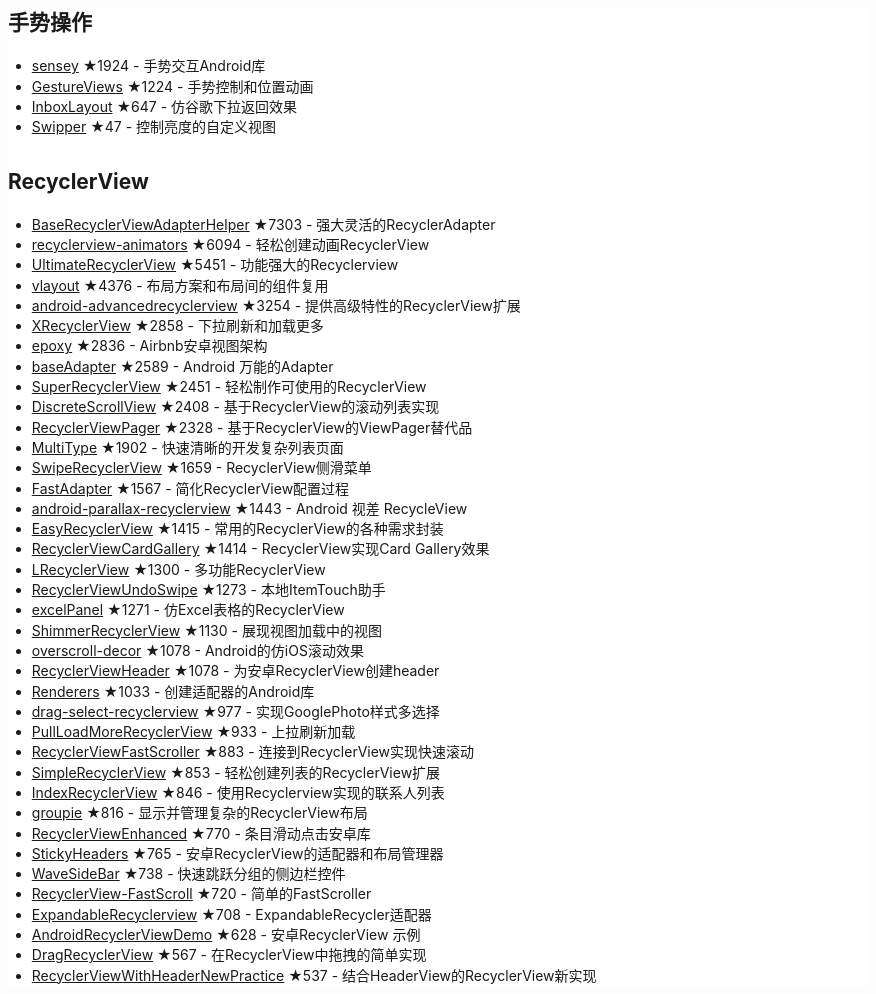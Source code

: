 ## 手势操作 

- [sensey](https://github.com/nisrulz/sensey) ★1924 - 手势交互Android库 
- [GestureViews](https://github.com/alexvasilkov/GestureViews) ★1224 - 手势控制和位置动画 
- [InboxLayout](https://github.com/zhaozhentao/InboxLayout) ★647 - 仿谷歌下拉返回效果 
- [Swipper](https://github.com/pkarira/Swipper) ★47 - 控制亮度的自定义视图 

## RecyclerView 

- [BaseRecyclerViewAdapterHelper](https://github.com/CymChad/BaseRecyclerViewAdapterHelper) ★7303 - 强大灵活的RecyclerAdapter 
- [recyclerview-animators](https://github.com/wasabeef/recyclerview-animators) ★6094 - 轻松创建动画RecyclerView 
- [UltimateRecyclerView](https://github.com/cymcsg/UltimateRecyclerView) ★5451 - 功能强大的Recyclerview 
- [vlayout](https://github.com/alibaba/vlayout) ★4376 - 布局方案和布局间的组件复用 
- [android-advancedrecyclerview](https://github.com/h6ah4i/android-advancedrecyclerview) ★3254 - 提供高级特性的RecyclerView扩展 
- [XRecyclerView](https://github.com/jianghejie/XRecyclerView) ★2858 - 下拉刷新和加载更多 
- [epoxy](https://github.com/airbnb/epoxy) ★2836 - Airbnb安卓视图架构 
- [baseAdapter](https://github.com/hongyangAndroid/baseAdapter) ★2589 - Android 万能的Adapter 
- [SuperRecyclerView](https://github.com/Malinskiy/SuperRecyclerView) ★2451 - 轻松制作可使用的RecyclerView 
- [DiscreteScrollView](https://github.com/yarolegovich/DiscreteScrollView) ★2408 - 基于RecyclerView的滚动列表实现 
- [RecyclerViewPager](https://github.com/lsjwzh/RecyclerViewPager) ★2328 - 基于RecyclerView的ViewPager替代品 
- [MultiType](https://github.com/drakeet/MultiType) ★1902 - 快速清晰的开发复杂列表页面 
- [SwipeRecyclerView](https://github.com/yanzhenjie/SwipeRecyclerView) ★1659 - RecyclerView侧滑菜单 
- [FastAdapter](https://github.com/mikepenz/FastAdapter) ★1567 - 简化RecyclerView配置过程 
- [android-parallax-recyclerview](https://github.com/kanytu/android-parallax-recyclerview) ★1443 - Android 视差 RecycleView 
- [EasyRecyclerView](https://github.com/Jude95/EasyRecyclerView) ★1415 - 常用的RecyclerView的各种需求封装 
- [RecyclerViewCardGallery](https://github.com/huazhiyuan2008/RecyclerViewCardGallery) ★1414 - RecyclerView实现Card Gallery效果 
- [LRecyclerView](https://github.com/jdsjlzx/LRecyclerView) ★1300 - 多功能RecyclerView 
- [RecyclerViewUndoSwipe](https://github.com/HoneyNeutrons/RecyclerViewUndoSwipe) ★1273 - 本地ItemTouch助手 
- [excelPanel](https://github.com/zhouchaoyuan/excelPanel) ★1271 - 仿Excel表格的RecyclerView 
- [ShimmerRecyclerView](https://github.com/sharish/ShimmerRecyclerView) ★1130 - 展现视图加载中的视图 
- [overscroll-decor](https://github.com/EverythingMe/overscroll-decor) ★1078 - Android的仿iOS滚动效果 
- [RecyclerViewHeader](https://github.com/blipinsk/RecyclerViewHeader) ★1078 - 为安卓RecyclerView创建header 
- [Renderers](https://github.com/pedrovgs/Renderers) ★1033 - 创建适配器的Android库 
- [drag-select-recyclerview](https://github.com/afollestad/drag-select-recyclerview) ★977 - 实现GooglePhoto样式多选择 
- [PullLoadMoreRecyclerView](https://github.com/WuXiaolong/PullLoadMoreRecyclerView) ★933 - 上拉刷新加载 
- [RecyclerViewFastScroller](https://github.com/danoz73/RecyclerViewFastScroller) ★883 - 连接到RecyclerView实现快速滚动 
- [SimpleRecyclerView](https://github.com/jaychang0917/SimpleRecyclerView) ★853 - 轻松创建列表的RecyclerView扩展 
- [IndexRecyclerView](https://github.com/jiang111/IndexRecyclerView) ★846 - 使用Recyclerview实现的联系人列表 
- [groupie](https://github.com/Genius/groupie) ★816 - 显示并管理复杂的RecyclerView布局 
- [RecyclerViewEnhanced](https://github.com/nikhilpanju/RecyclerViewEnhanced) ★770 - 条目滑动点击安卓库 
- [StickyHeaders](https://github.com/ShamylZakariya/StickyHeaders) ★765 - 安卓RecyclerView的适配器和布局管理器 
- [WaveSideBar](https://github.com/Solartisan/WaveSideBar) ★738 - 快速跳跃分组的侧边栏控件 
- [RecyclerView-FastScroll](https://github.com/timusus/RecyclerView-FastScroll) ★720 - 简单的FastScroller 
- [ExpandableRecyclerview](https://github.com/zaihuishou/ExpandableRecyclerview) ★708 - ExpandableRecycler适配器 
- [AndroidRecyclerViewDemo](https://github.com/Frank-Zhu/AndroidRecyclerViewDemo) ★628 - 安卓RecyclerView 示例 
- [DragRecyclerView](https://github.com/AleBarreto/DragRecyclerView) ★567 - 在RecyclerView中拖拽的简单实现 
- [RecyclerViewWithHeaderNewPractice](https://github.com/drakeet/RecyclerViewWithHeaderNewPractice) ★537 - 结合HeaderView的RecyclerView新实现 